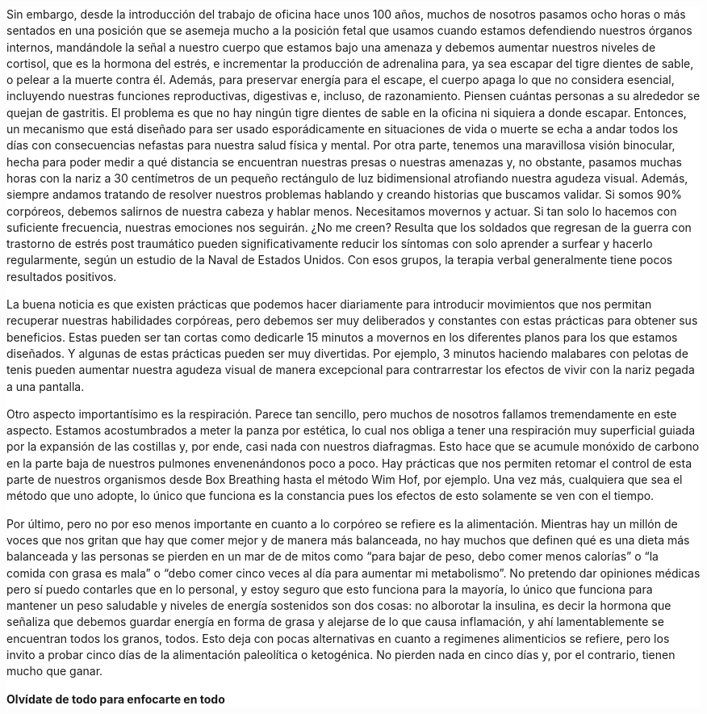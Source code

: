 Sin embargo, desde la introducción del trabajo de oficina hace unos 100 años, muchos de nosotros pasamos ocho horas o más sentados en una posición que se asemeja mucho a la posición fetal que usamos cuando estamos defendiendo nuestros órganos internos, mandándole la señal a nuestro cuerpo que estamos bajo una amenaza y debemos aumentar nuestros niveles de cortisol, que es la hormona del estrés, e incrementar la producción de adrenalina para, ya sea escapar del tigre dientes de sable, o pelear a la muerte contra él. Además, para preservar energía para el escape, el cuerpo apaga lo que no considera esencial, incluyendo nuestras funciones reproductivas, digestivas e, incluso, de razonamiento. Piensen cuántas personas a su alrededor se quejan de gastritis. El problema es que no hay ningún tigre dientes de sable en la oficina ni siquiera a donde escapar. Entonces, un mecanismo que está diseñado para ser usado esporádicamente en situaciones de vida o muerte se echa a andar todos los días con consecuencias nefastas para nuestra salud física y mental. Por otra parte, tenemos una maravillosa visión binocular, hecha para poder medir a qué distancia se encuentran nuestras presas o nuestras amenazas y, no obstante, pasamos muchas horas con la nariz a 30 centímetros de un pequeño rectángulo de luz bidimensional atrofiando nuestra agudeza visual. Además, siempre andamos tratando de resolver nuestros problemas hablando y creando historias que buscamos validar. Si somos 90% corpóreos, debemos salirnos de nuestra cabeza y hablar menos. Necesitamos movernos y actuar. Si tan solo lo hacemos con suficiente frecuencia, nuestras emociones nos seguirán. ¿No me creen? Resulta que los soldados que regresan de la guerra con trastorno de estrés post traumático pueden significativamente reducir los síntomas con solo aprender a surfear y hacerlo regularmente, según un estudio de la Naval de Estados Unidos. Con esos grupos, la terapia verbal generalmente tiene pocos resultados positivos. 

La buena noticia es que existen prácticas que podemos hacer diariamente para introducir movimientos que nos permitan recuperar nuestras habilidades corpóreas, pero debemos ser muy deliberados y constantes con estas prácticas para obtener sus beneficios. Estas pueden ser tan cortas como dedicarle 15 minutos a movernos en los diferentes planos para los que estamos diseñados. Y algunas de estas prácticas pueden ser muy divertidas. Por ejemplo, 3 minutos haciendo malabares con pelotas de tenis pueden aumentar nuestra agudeza visual de manera excepcional para contrarrestar los efectos de vivir con la nariz pegada a una pantalla. 

Otro aspecto importantísimo es la respiración. Parece tan sencillo, pero muchos de nosotros fallamos tremendamente en este aspecto. Estamos acostumbrados a meter la panza por estética, lo cual nos obliga a tener una respiración muy superficial guiada por la expansión de las costillas y, por ende, casi nada con nuestros diafragmas. Esto hace que se acumule monóxido de carbono en la parte baja de nuestros pulmones envenenándonos poco a poco. Hay prácticas que nos permiten retomar el control de esta parte de nuestros organismos desde Box Breathing hasta el método Wim Hof, por ejemplo. Una vez más, cualquiera que sea el método que uno adopte, lo único que funciona es la constancia pues los efectos de esto solamente se ven con el tiempo.

Por último, pero no por eso menos importante en cuanto a lo corpóreo se refiere es la alimentación. Mientras hay un millón de voces que nos gritan que hay que comer mejor y de manera más balanceada, no hay muchos que definen qué es una dieta más balanceada y las personas se pierden en un mar de de mitos como “para bajar de peso, debo comer menos calorías” o “la comida con grasa es mala” o “debo comer cinco veces al día para aumentar mi metabolismo”. No pretendo dar opiniones médicas pero sí puedo contarles que en lo personal, y estoy seguro que esto funciona para la mayoría, lo único que funciona para mantener un peso saludable y niveles de energía sostenidos son dos cosas: no alborotar la insulina, es decir la hormona que señaliza que debemos guardar energía en forma de grasa y alejarse de lo que causa inflamación, y ahí lamentablemente se encuentran todos los granos, todos. Esto deja con pocas alternativas en cuanto a regimenes alimenticios se refiere, pero los invito a probar cinco días de la alimentación paleolítica o ketogénica. No pierden nada en cinco días y, por el contrario, tienen mucho que ganar.

**Olvídate de todo para enfocarte en todo**
